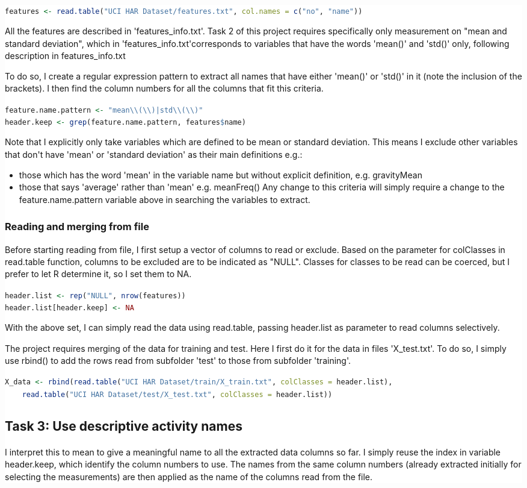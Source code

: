 
```r
features <- read.table("UCI HAR Dataset/features.txt", col.names = c("no", "name"))
```


All the features are described in 'features_info.txt'. Task 2 of this project requires specifically only measurement on "mean and standard deviation", which in 'features_info.txt'corresponds to variables that have the words 'mean()' and 'std()' only, following description in features_info.txt

To do so, I create a regular expression pattern to extract all names that have either 'mean()' or 'std()' in it (note the inclusion of the brackets). I then find the column numbers for all the columns that fit this criteria.


```r
feature.name.pattern <- "mean\\(\\)|std\\(\\)"
header.keep <- grep(feature.name.pattern, features$name)
```


Note that I explicitly only take variables which are defined to be mean or standard deviation. This means I exclude other variables that don't have 'mean' or 'standard deviation' as their main definitions e.g.:
- those which has the word 'mean' in the variable name but without explicit definition, e.g. gravityMean
- those that says 'average' rather than 'mean' e.g. meanFreq()
Any change to this criteria will simply require a change to the feature.name.pattern variable above in searching the variables to extract.

### Reading and merging from file
Before starting reading from file, I first setup a vector of columns to read or exclude.
Based on the parameter for colClasses in read.table function, columns to be excluded are to be indicated as "NULL". Classes for classes to be read can be coerced, but I prefer to let R determine it, so I set them to NA.


```r
header.list <- rep("NULL", nrow(features))
header.list[header.keep] <- NA
```


With the above set, I can simply read the data using read.table, passing header.list as parameter to read columns selectively.

The project requires merging of the data for training and test. Here I first do it for the data in files 'X_test.txt'. To do so, I simply use rbind() to add the rows read from subfolder 'test'  to those from subfolder 'training'.



```r
X_data <- rbind(read.table("UCI HAR Dataset/train/X_train.txt", colClasses = header.list), 
    read.table("UCI HAR Dataset/test/X_test.txt", colClasses = header.list))
```



## Task 3: Use descriptive activity names
I interpret this to mean to give a meaningful name to all the extracted data columns so far. I simply reuse the index in variable header.keep, which identify the column numbers to use. The names from the same column numbers (already extracted initially for selecting the measurements) are then applied as the name of the columns read from the file.
